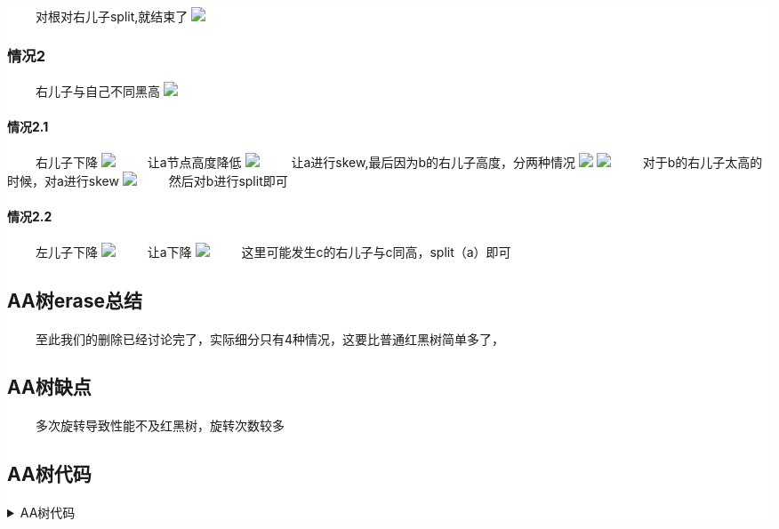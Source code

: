 &emsp;&emsp; 对根对右儿子split,就结束了
<img src="/images/aa_tree/16.png" width="30%">
### 情况2
&emsp;&emsp; 右儿子与自己不同黑高
<img src="/images/aa_tree/1.png" width="30%">
#### 情况2.1
&emsp;&emsp; 右儿子下降
<img src="/images/aa_tree/4.png" width="30%">
&emsp;&emsp; 让a节点高度降低
<img src="/images/aa_tree/5.png" width="30%">
&emsp;&emsp; 让a进行skew,最后因为b的右儿子高度，分两种情况
<img src="/images/aa_tree/6.png" width="30%">
<img src="/images/aa_tree/7.png" width="30%">
&emsp;&emsp; 对于b的右儿子太高的时候，对a进行skew
<img src="/images/aa_tree/8.png" width="30%">
&emsp;&emsp; 然后对b进行split即可
#### 情况2.2
&emsp;&emsp; 左儿子下降
<img src="/images/aa_tree/2.png" width="30%">
&emsp;&emsp; 让a下降
<img src="/images/aa_tree/9.png" width="30%">
&emsp;&emsp; 这里可能发生c的右儿子与c同高，split（a）即可

## AA树erase总结
&emsp;&emsp; 至此我们的删除已经讨论完了，实际细分只有4种情况，这要比普通红黑树简单多了，

## AA树缺点
&emsp;&emsp; 多次旋转导致性能不及红黑树，旋转次数较多

## AA树代码
<details><summary>AA树代码</summary></details>



